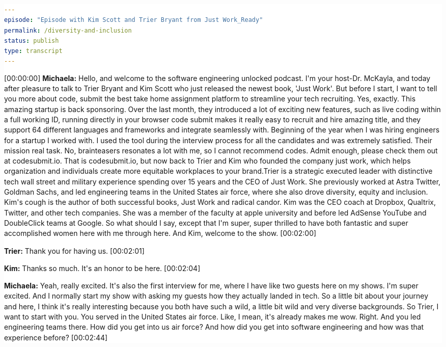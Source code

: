 ```yaml
---
episode: "Episode with Kim Scott and Trier Bryant from Just Work_Ready"
permalink: /diversity-and-inclusion
status: publish
type: transcript
---
```


[00:00:00] 
**Michaela:** Hello, and welcome to the software engineering unlocked podcast. I'm 
your host-Dr. McKayla, and today after pleasure to talk to Trier Bryant and 
Kim Scott who just released the newest book, 'Just Work'. But before I start, I 
want to tell you more about code, submit the best take home assignment platform 
to streamline your tech recruiting.
Yes, exactly. This amazing startup is back sponsoring. Over the last month, they 
introduced a lot of exciting new features, such as live coding within a full 
working ID, running directly in your browser code submit makes it really easy to 
recruit and hire amazing title, and they support 64 different languages and 
frameworks and integrate seamlessly with.
Beginning of the year when I was hiring engineers for a startup I worked with.
I used the tool during the interview process for all the candidates and was 
extremely satisfied. Their mission real task. No, brainteasers resonates a lot 
with me, so I cannot recommend codes. Admit enough, please check them 
out at codesubmit.io.
That is codesubmit.io, but now back to Trier and Kim who founded the company just 
work, which helps organization and individuals create more equitable workplaces 
to your brand.Trier is a strategic executed leader with distinctive tech wall street 
and military experience spending over 15 years and the CEO of Just Work.
She previously worked at Astra Twitter, Goldman Sachs, and led engineering teams 
in the United States air force, where she also drove diversity, equity and 
inclusion. Kim's cough is the author of both successful books, Just Work and 
radical candor. Kim was the CEO coach at Dropbox, Qualtrix, Twitter, and other 
tech companies.
She was a member of the faculty at apple university and before led AdSense 
YouTube and DoubleClick teams at Google. So what should I say, except that I'm 
super, super thrilled to have both fantastic and super accomplished women here 
with me through here. And Kim, welcome to the show. 
[00:02:00]

**Trier:**  Thank you for having us.
[00:02:01]  
 
**Kim:** 
Thanks so much. It's an honor to be here. 
[00:02:04] 
 
**Michaela:** Yeah,  really excited. It's also the first interview for 
me, where I have like two guests here on my shows. I'm super excited. And 
I normally start my show with asking my guests how they actually landed in tech. 
So a little bit about your journey and here, I think it's really interesting 
because you both have such a wild, a little bit wild and very diverse 
backgrounds.
So Trier, I want to start with you. You served in the United States air force. 
Like, I mean, it's already makes me wow. Right. And you led engineering teams 
there. How did you get into us air force? And how did you get into software 
engineering and how was that experience before?
[00:02:44]
